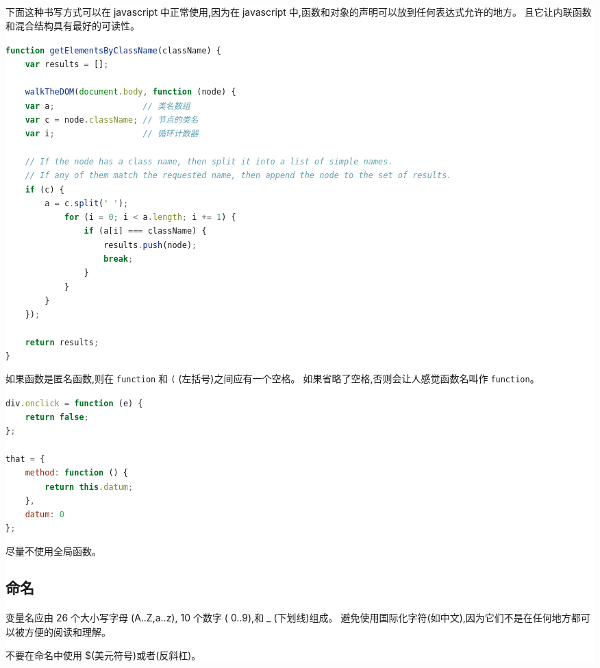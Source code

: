 下面这种书写方式可以在 javascript 中正常使用,因为在 javascript 中,函数和对象的声明可以放到任何表达式允许的地方。
且它让内联函数和混合结构具有最好的可读性。

```javascript
function getElementsByClassName(className) {        
	var results = [];  
	
	walkTheDOM(document.body, function (node) {            
	var a;                  // 类名数组            
	var c = node.className; // 节点的类名            
	var i;                  // 循环计数器
	
	// If the node has a class name, then split it into a list of simple names.
	// If any of them match the requested name, then append the node to the set of results.            
	if (c) {                
		a = c.split(' ');                
			for (i = 0; i < a.length; i += 1) {                    
				if (a[i] === className) {                        
					results.push(node);                        
					break;                    
				}                
			}            
		}        
	});        
	
	return results;    
}
```

如果函数是匿名函数,则在 `function` 和 `(` (左括号)之间应有一个空格。
如果省略了空格,否则会让人感觉函数名叫作 `function`。

```javascript
div.onclick = function (e) {        
	return false;    
};   

that = {        
	method: function () {
		return this.datum;        
	},        
	datum: 0    
};
```

尽量不使用全局函数。

## 命名

变量名应由 26 个大小写字母 (A..Z,a..z), 10 个数字 ( 0..9),和 _ (下划线)组成。
避免使用国际化字符(如中文),因为它们不是在任何地方都可以被方便的阅读和理解。

不要在命名中使用 $(美元符号)或者(反斜杠)。
